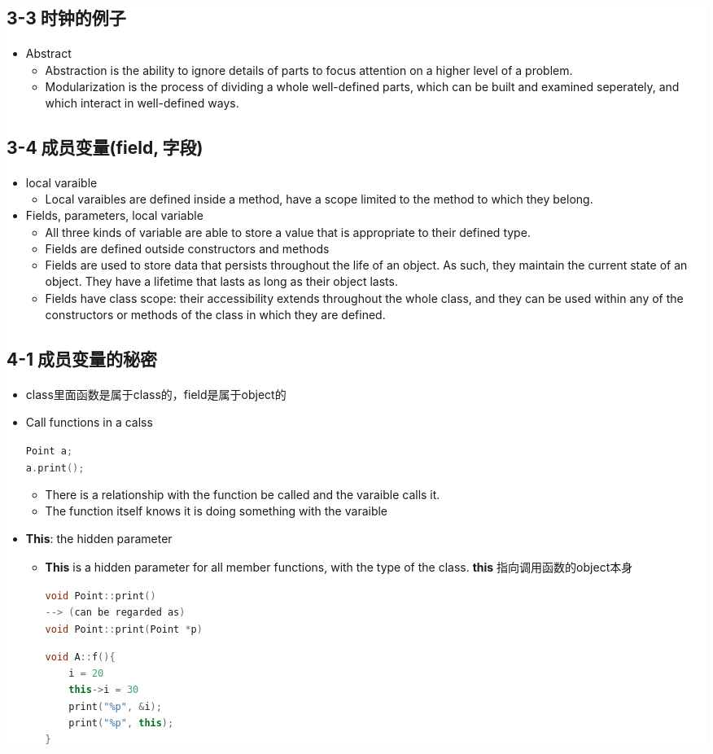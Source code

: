 ## 3-3 时钟的例子

- Abstract
  - Abstraction is the ability to ignore details of parts to focus attention on a higher level of a problem.
  - Modularization is the process of dividing a whole well-defined parts, which can be built and examined seperately, and which interact in well-defined ways.

## 3-4 成员变量(field, 字段)

- local varaible
  - Local varaibles are defined inside a method, have a scope limited to the method to which they belong.
- Fields, parameters, local variable
  - All three kinds of variable are able to store a value that is appropriate to their defined type.
  - Fields are defined outside constructors and methods
  - Fields are used to store data that persists throughout the life of an object. As such, they maintain the current state of an object. They have a lifetime that lasts as long as their object lasts.
  - Fields have class scope: their accessibility extends throughout the whole class, and they can be used within any of the constructors or methods of the class in which they are defined.

## 4-1 成员变量的秘密

- class里面函数是属于class的，field是属于object的

- Call functions in a calss

  ```c++
  Point a;
  a.print();
  ```

  - There is a relationship with the function be called and the varaible calls it.
  - The function itself knows it is doing something with the varaible

- **This**: the hidden parameter

  - **This** is a hidden parameter for all member functions, with the type of the class. **this** 指向调用函数的object本身

    ```c++
    void Point::print()
    --> (can be regarded as)
    void Point::print(Point *p)
    ```

    ```c++
    void A::f(){
        i = 20
        this->i = 30
        print("%p", &i);
        print("%p", this);
    }
    ```
